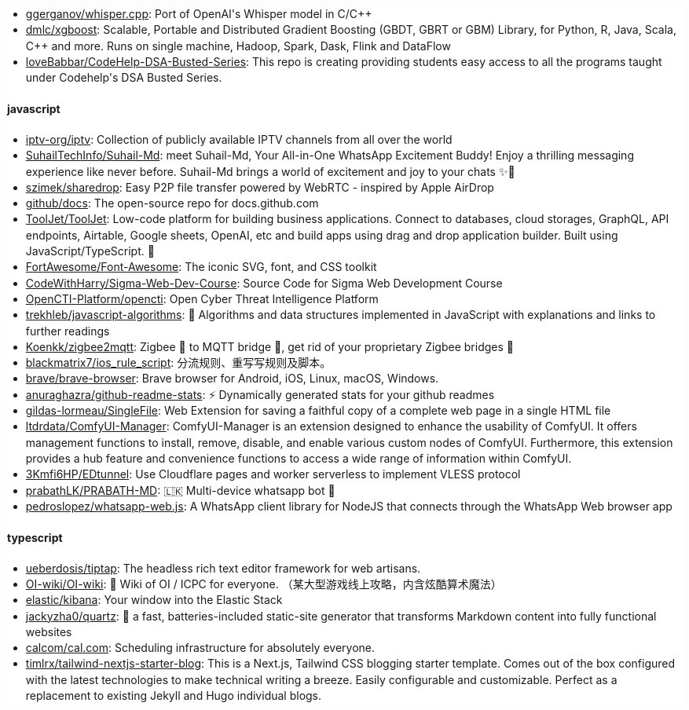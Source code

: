 * [ggerganov/whisper.cpp](https://github.com/ggerganov/whisper.cpp): Port of OpenAI's Whisper model in C/C++
* [dmlc/xgboost](https://github.com/dmlc/xgboost): Scalable, Portable and Distributed Gradient Boosting (GBDT, GBRT or GBM) Library, for Python, R, Java, Scala, C++ and more. Runs on single machine, Hadoop, Spark, Dask, Flink and DataFlow
* [loveBabbar/CodeHelp-DSA-Busted-Series](https://github.com/loveBabbar/CodeHelp-DSA-Busted-Series): This repo is creating providing students easy access to all the programs taught under Codehelp's DSA Busted Series.

#### javascript
* [iptv-org/iptv](https://github.com/iptv-org/iptv): Collection of publicly available IPTV channels from all over the world
* [SuhailTechInfo/Suhail-Md](https://github.com/SuhailTechInfo/Suhail-Md): meet Suhail-Md, Your All-in-One WhatsApp Excitement Buddy! Enjoy a thrilling messaging experience like never before. Suhail-Md brings a world of excitement and joy to your chats ✨🤖
* [szimek/sharedrop](https://github.com/szimek/sharedrop): Easy P2P file transfer powered by WebRTC - inspired by Apple AirDrop
* [github/docs](https://github.com/github/docs): The open-source repo for docs.github.com
* [ToolJet/ToolJet](https://github.com/ToolJet/ToolJet): Low-code platform for building business applications. Connect to databases, cloud storages, GraphQL, API endpoints, Airtable, Google sheets, OpenAI, etc and build apps using drag and drop application builder. Built using JavaScript/TypeScript. 🚀
* [FortAwesome/Font-Awesome](https://github.com/FortAwesome/Font-Awesome): The iconic SVG, font, and CSS toolkit
* [CodeWithHarry/Sigma-Web-Dev-Course](https://github.com/CodeWithHarry/Sigma-Web-Dev-Course): Source Code for Sigma Web Development Course
* [OpenCTI-Platform/opencti](https://github.com/OpenCTI-Platform/opencti): Open Cyber Threat Intelligence Platform
* [trekhleb/javascript-algorithms](https://github.com/trekhleb/javascript-algorithms): 📝 Algorithms and data structures implemented in JavaScript with explanations and links to further readings
* [Koenkk/zigbee2mqtt](https://github.com/Koenkk/zigbee2mqtt): Zigbee 🐝 to MQTT bridge 🌉, get rid of your proprietary Zigbee bridges 🔨
* [blackmatrix7/ios_rule_script](https://github.com/blackmatrix7/ios_rule_script): 分流规则、重写写规则及脚本。
* [brave/brave-browser](https://github.com/brave/brave-browser): Brave browser for Android, iOS, Linux, macOS, Windows.
* [anuraghazra/github-readme-stats](https://github.com/anuraghazra/github-readme-stats): ⚡ Dynamically generated stats for your github readmes
* [gildas-lormeau/SingleFile](https://github.com/gildas-lormeau/SingleFile): Web Extension for saving a faithful copy of a complete web page in a single HTML file
* [ltdrdata/ComfyUI-Manager](https://github.com/ltdrdata/ComfyUI-Manager): ComfyUI-Manager is an extension designed to enhance the usability of ComfyUI. It offers management functions to install, remove, disable, and enable various custom nodes of ComfyUI. Furthermore, this extension provides a hub feature and convenience functions to access a wide range of information within ComfyUI.
* [3Kmfi6HP/EDtunnel](https://github.com/3Kmfi6HP/EDtunnel): Use Cloudflare pages and worker serverless to implement VLESS protocol
* [prabathLK/PRABATH-MD](https://github.com/prabathLK/PRABATH-MD): 🇱🇰 Multi-device whatsapp bot 🎉
* [pedroslopez/whatsapp-web.js](https://github.com/pedroslopez/whatsapp-web.js): A WhatsApp client library for NodeJS that connects through the WhatsApp Web browser app

#### typescript
* [ueberdosis/tiptap](https://github.com/ueberdosis/tiptap): The headless rich text editor framework for web artisans.
* [OI-wiki/OI-wiki](https://github.com/OI-wiki/OI-wiki): 🌟 Wiki of OI / ICPC for everyone. （某大型游戏线上攻略，内含炫酷算术魔法）
* [elastic/kibana](https://github.com/elastic/kibana): Your window into the Elastic Stack
* [jackyzha0/quartz](https://github.com/jackyzha0/quartz): 🌱 a fast, batteries-included static-site generator that transforms Markdown content into fully functional websites
* [calcom/cal.com](https://github.com/calcom/cal.com): Scheduling infrastructure for absolutely everyone.
* [timlrx/tailwind-nextjs-starter-blog](https://github.com/timlrx/tailwind-nextjs-starter-blog): This is a Next.js, Tailwind CSS blogging starter template. Comes out of the box configured with the latest technologies to make technical writing a breeze. Easily configurable and customizable. Perfect as a replacement to existing Jekyll and Hugo individual blogs.